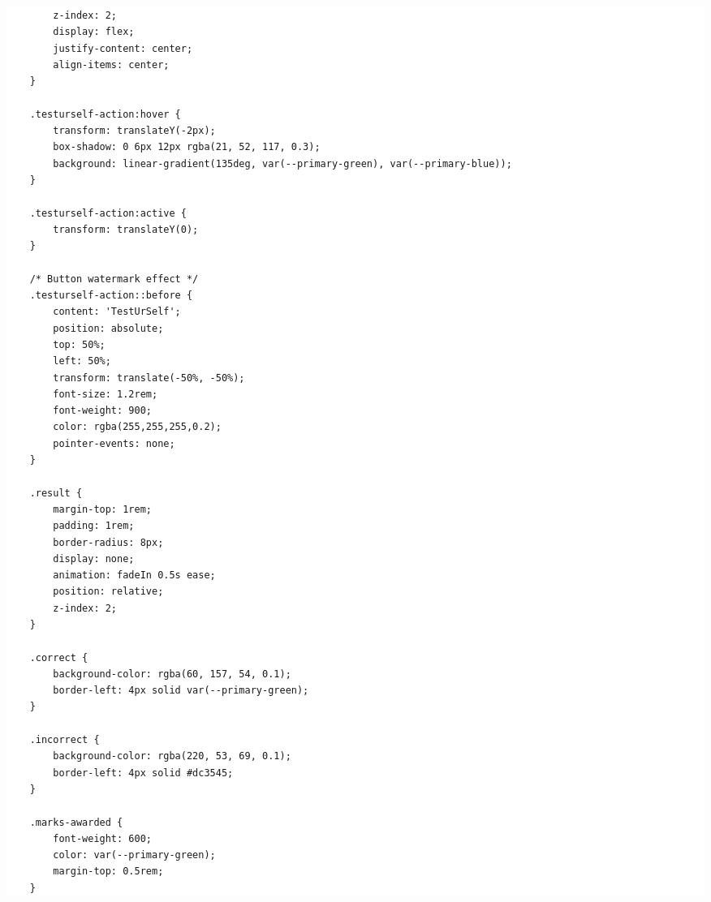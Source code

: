             z-index: 2;
            display: flex;
            justify-content: center;
            align-items: center;
        }

        .testurself-action:hover {
            transform: translateY(-2px);
            box-shadow: 0 6px 12px rgba(21, 52, 117, 0.3);
            background: linear-gradient(135deg, var(--primary-green), var(--primary-blue));
        }

        .testurself-action:active {
            transform: translateY(0);
        }

        /* Button watermark effect */
        .testurself-action::before {
            content: 'TestUrSelf';
            position: absolute;
            top: 50%;
            left: 50%;
            transform: translate(-50%, -50%);
            font-size: 1.2rem;
            font-weight: 900;
            color: rgba(255,255,255,0.2);
            pointer-events: none;
        }

        .result {
            margin-top: 1rem;
            padding: 1rem;
            border-radius: 8px;
            display: none;
            animation: fadeIn 0.5s ease;
            position: relative;
            z-index: 2;
        }

        .correct {
            background-color: rgba(60, 157, 54, 0.1);
            border-left: 4px solid var(--primary-green);
        }

        .incorrect {
            background-color: rgba(220, 53, 69, 0.1);
            border-left: 4px solid #dc3545;
        }

        .marks-awarded {
            font-weight: 600;
            color: var(--primary-green);
            margin-top: 0.5rem;
        }
